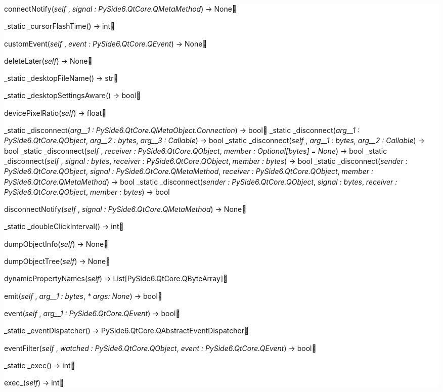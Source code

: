 
connectNotify(_self_ , _signal : PySide6.QtCore.QMetaMethod_) → None
    

_static _cursorFlashTime() → int
    

customEvent(_self_ , _event : PySide6.QtCore.QEvent_) → None
    

deleteLater(_self_) → None
    

_static _desktopFileName() → str
    

_static _desktopSettingsAware() → bool
    

devicePixelRatio(_self_) → float
    

_static _disconnect(_arg__1 : PySide6.QtCore.QMetaObject.Connection_) → bool
_static _disconnect(_arg__1 : PySide6.QtCore.QObject_, _arg__2 : bytes_, _arg__3 : Callable_) → bool
_static _disconnect(_self_ , _arg__1 : bytes_, _arg__2 : Callable_) → bool
_static _disconnect(_self_ , _receiver : PySide6.QtCore.QObject_, _member : Optional[bytes] = None_) → bool
_static _disconnect(_self_ , _signal : bytes_, _receiver : PySide6.QtCore.QObject_, _member : bytes_) → bool
_static _disconnect(_sender : PySide6.QtCore.QObject_, _signal : PySide6.QtCore.QMetaMethod_, _receiver : PySide6.QtCore.QObject_, _member : PySide6.QtCore.QMetaMethod_) → bool
_static _disconnect(_sender : PySide6.QtCore.QObject_, _signal : bytes_, _receiver : PySide6.QtCore.QObject_, _member : bytes_) → bool
    

disconnectNotify(_self_ , _signal : PySide6.QtCore.QMetaMethod_) → None
    

_static _doubleClickInterval() → int
    

dumpObjectInfo(_self_) → None
    

dumpObjectTree(_self_) → None
    

dynamicPropertyNames(_self_) → List[PySide6.QtCore.QByteArray]
    

emit(_self_ , _arg__1 : bytes_, _* args: None_) → bool
    

event(_self_ , _arg__1 : PySide6.QtCore.QEvent_) → bool
    

_static _eventDispatcher() → PySide6.QtCore.QAbstractEventDispatcher
    

eventFilter(_self_ , _watched : PySide6.QtCore.QObject_, _event : PySide6.QtCore.QEvent_) → bool
    

_static _exec() → int
    

exec_(_self_) → int
    